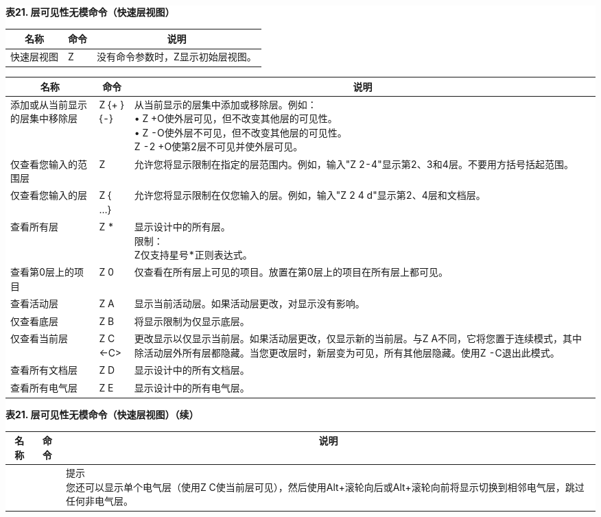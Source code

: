 **表21. 层可见性无模命令（快速层视图）**

| 名称             | 命令 | 说明                                                      |
|------------------|-------|----------------------------------------------------------|
| 快速层视图       | Z     | 没有命令参数时，Z显示初始层视图。                         |

| 名称                                                           | 命令                                               | 说明                                                                                                                                                                                                                                                                                                                                                           |
|----------------------------------------------------------------|----------------------------------------------------|---------------------------------------------------------------------------------------------------------------------------------------------------------------------------------------------------------------------------------------------------------------------------------------------------------------------------------------------------------------|
| 添加或从当前显示的层集中移除层                                 | Z {+ <layer>}{-<layer>}                           | 从当前显示的层集中添加或移除层。例如：<br>• Z +O使外层可见，但不改变其他层的可见性。<br>• Z -O使外层不可见，但不改变其他层的可见性。<br>Z -2 +O使第2层不可见并使外层可见。                                                                                                                      |
| 仅查看您输入的范围层                                           | Z <n-m>                                           | 允许您将显示限制在指定的层范围内。例如，输入"Z 2-4"显示第2、3和4层。不要用方括号括起范围。                                                                                                                                                                                                      |
| 仅查看您输入的层                                               | Z <layer n=""> {<layer m> …}                      | 允许您将显示限制在仅您输入的层。例如，输入"Z 2 4 d"显示第2、4层和文档层。                                                                                                                                                                                                                      |
| 查看所有层                                                     | Z *                                               | 显示设计中的所有层。<br>限制：<br>Z仅支持星号*正则表达式。                                                                                                                                                                                                                                     |
| 查看第0层上的项目                                              | Z 0                                               | 仅查看在所有层上可见的项目。放置在第0层上的项目在所有层上都可见。                                                                                                                                                                                                                              |
| 查看活动层                                                     | Z A                                               | 显示当前活动层。如果活动层更改，对显示没有影响。                                                                                                                                                                                                                                                |
| 仅查看底层                                                     | Z B                                               | 将显示限制为仅显示底层。                                                                                                                                                                                                                                                                       |
| 仅查看当前层                                                   | Z C <-C>                                          | 更改显示以仅显示当前层。如果活动层更改，仅显示新的当前层。与Z A不同，它将您置于连续模式，其中除活动层外所有层都隐藏。当您更改层时，新层变为可见，所有其他层隐藏。使用Z -C退出此模式。                                                                                                           |
| 查看所有文档层                                                 | Z D                                               | 显示设计中的所有文档层。                                                                                                                                                                                                                                                                       |
| 查看所有电气层                                                 | Z E                                               | 显示设计中的所有电气层。                                                                                                                                                                                                                                                                       |

**表21. 层可见性无模命令（快速层视图）（续）**

| 名称                                                                           | 命令          | 说明                                                                                                                                                                                                                                                              |
|--------------------------------------------------------------------------------|---------------|------------------------------------------------------------------------------------------------------------------------------------------------------------------------------------------------------------------------------------------------------------------|
|                                                                                |               | 提示<br>您还可以显示单个电气层（使用Z C使当前层可见），然后使用Alt+滚轮向后或Alt+滚轮向前将显示切换到相邻电气层，跳过任何非电气层。                                                                                                                             |